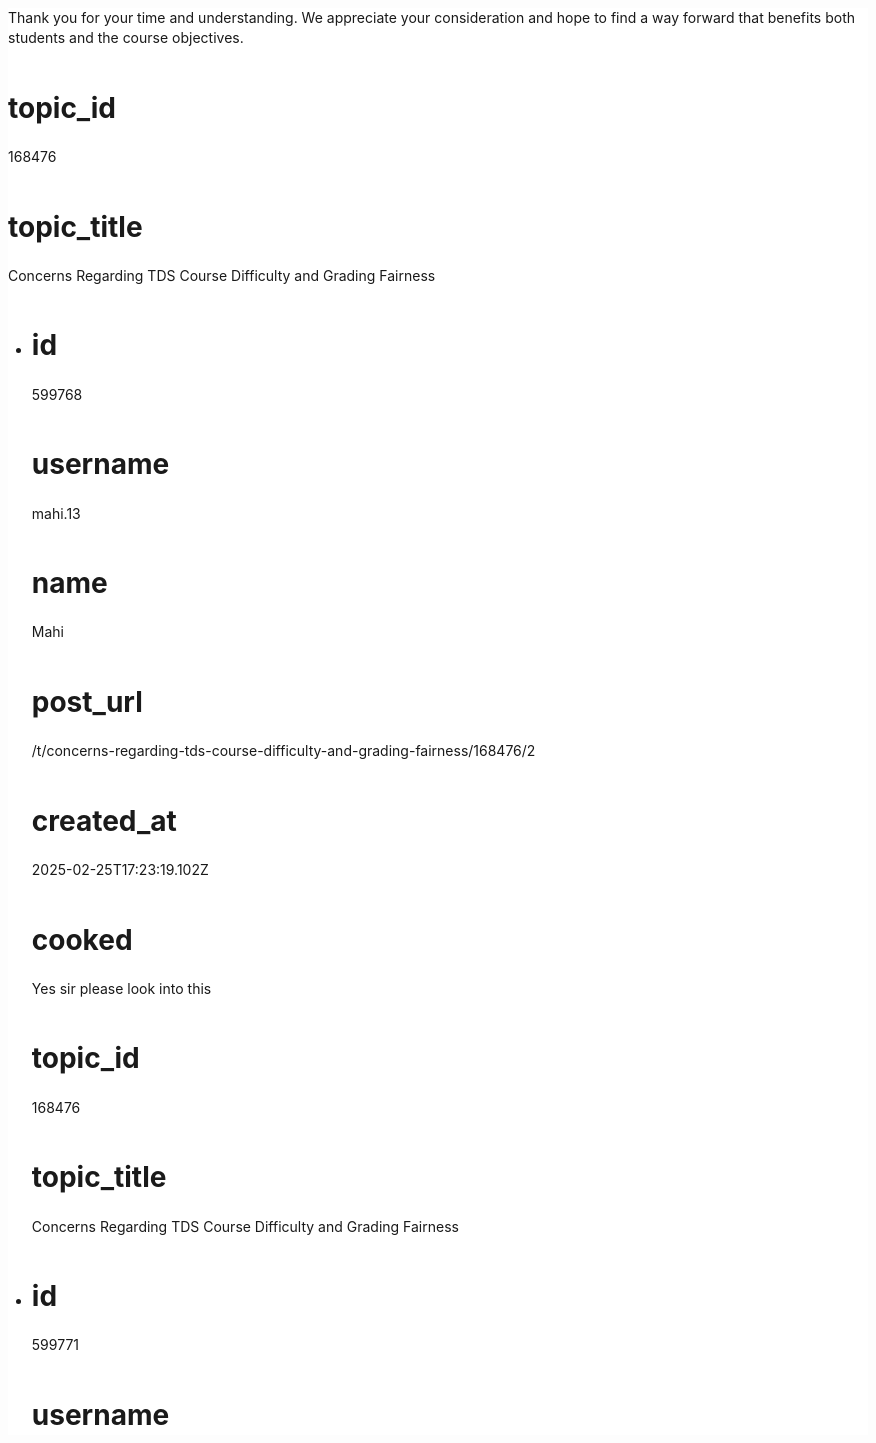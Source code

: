   <p>Thank you for your time and understanding. We appreciate your consideration and hope to find a way forward that benefits both students and the course objectives.</p>
  
  # topic_id
  
  168476
  
  # topic_title
  
  Concerns Regarding TDS Course Difficulty and Grading Fairness
- # id
  
  599768
  
  # username
  
  mahi.13
  
  # name
  
  Mahi
  
  # post_url
  
  /t/concerns-regarding-tds-course-difficulty-and-grading-fairness/168476/2
  
  # created_at
  
  2025-02-25T17:23:19.102Z
  
  # cooked
  
  <p>Yes sir please look into this</p>
  
  # topic_id
  
  168476
  
  # topic_title
  
  Concerns Regarding TDS Course Difficulty and Grading Fairness
- # id
  
  599771
  
  # username
  